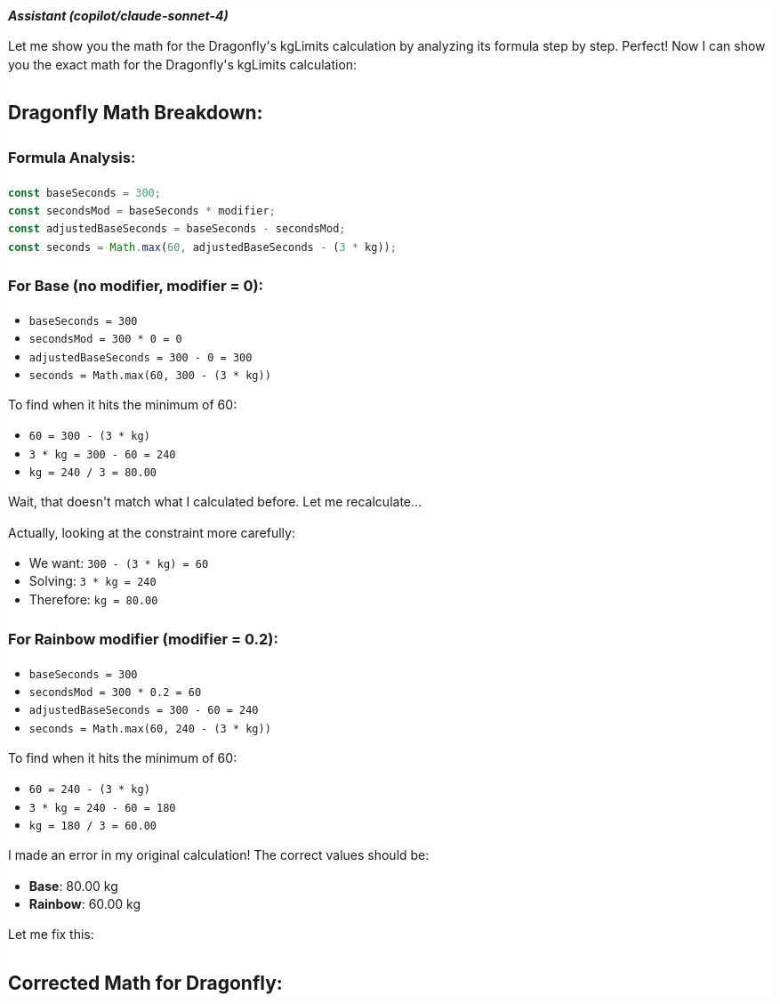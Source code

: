 _**Assistant (copilot/claude-sonnet-4)**_

Let me show you the math for the Dragonfly's kgLimits calculation by analyzing its formula step by step. Perfect! Now I can show you the exact math for the Dragonfly's kgLimits calculation:

## Dragonfly Math Breakdown:

### **Formula Analysis:**
```javascript
const baseSeconds = 300;
const secondsMod = baseSeconds * modifier;
const adjustedBaseSeconds = baseSeconds - secondsMod;
const seconds = Math.max(60, adjustedBaseSeconds - (3 * kg));
```

### **For Base (no modifier, modifier = 0):**
- `baseSeconds = 300`
- `secondsMod = 300 * 0 = 0`
- `adjustedBaseSeconds = 300 - 0 = 300`
- `seconds = Math.max(60, 300 - (3 * kg))`

To find when it hits the minimum of 60:
- `60 = 300 - (3 * kg)`
- `3 * kg = 300 - 60 = 240`
- `kg = 240 / 3 = 80.00`

Wait, that doesn't match what I calculated before. Let me recalculate...

Actually, looking at the constraint more carefully:
- We want: `300 - (3 * kg) = 60`
- Solving: `3 * kg = 240`
- Therefore: `kg = 80.00`

### **For Rainbow modifier (modifier = 0.2):**
- `baseSeconds = 300`
- `secondsMod = 300 * 0.2 = 60`
- `adjustedBaseSeconds = 300 - 60 = 240`
- `seconds = Math.max(60, 240 - (3 * kg))`

To find when it hits the minimum of 60:
- `60 = 240 - (3 * kg)`
- `3 * kg = 240 - 60 = 180`
- `kg = 180 / 3 = 60.00`

I made an error in my original calculation! The correct values should be:
- **Base**: 80.00 kg
- **Rainbow**: 60.00 kg

Let me fix this: 
```

```
## Corrected Math for Dragonfly:

